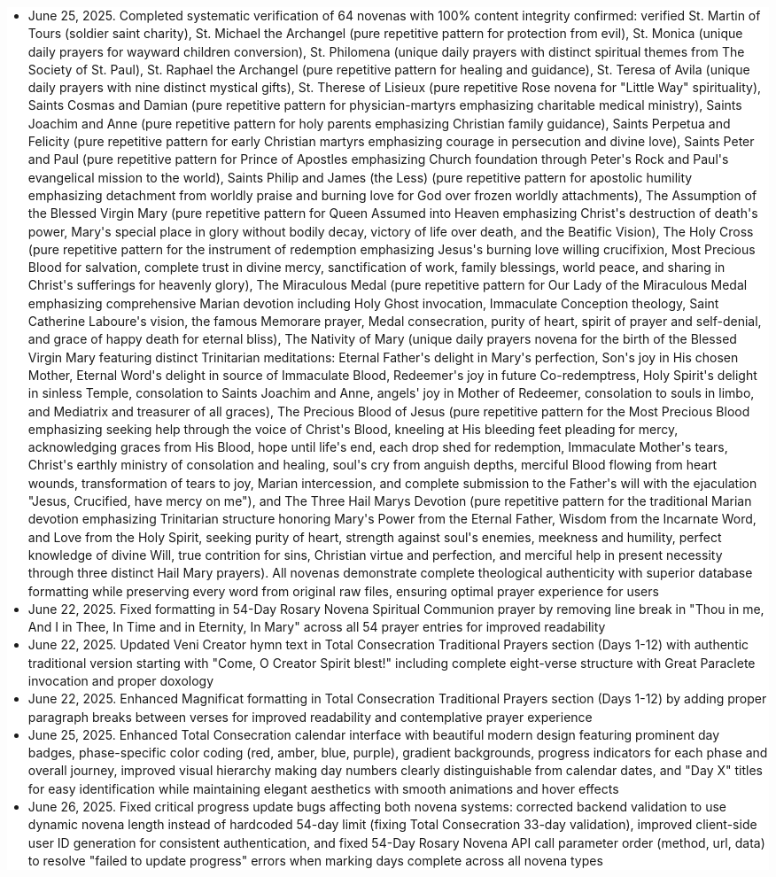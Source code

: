 - June 25, 2025. Completed systematic verification of 64 novenas with 100% content integrity confirmed: verified St. Martin of Tours (soldier saint charity), St. Michael the Archangel (pure repetitive pattern for protection from evil), St. Monica (unique daily prayers for wayward children conversion), St. Philomena (unique daily prayers with distinct spiritual themes from The Society of St. Paul), St. Raphael the Archangel (pure repetitive pattern for healing and guidance), St. Teresa of Avila (unique daily prayers with nine distinct mystical gifts), St. Therese of Lisieux (pure repetitive Rose novena for "Little Way" spirituality), Saints Cosmas and Damian (pure repetitive pattern for physician-martyrs emphasizing charitable medical ministry), Saints Joachim and Anne (pure repetitive pattern for holy parents emphasizing Christian family guidance), Saints Perpetua and Felicity (pure repetitive pattern for early Christian martyrs emphasizing courage in persecution and divine love), Saints Peter and Paul (pure repetitive pattern for Prince of Apostles emphasizing Church foundation through Peter's Rock and Paul's evangelical mission to the world), Saints Philip and James (the Less) (pure repetitive pattern for apostolic humility emphasizing detachment from worldly praise and burning love for God over frozen worldly attachments), The Assumption of the Blessed Virgin Mary (pure repetitive pattern for Queen Assumed into Heaven emphasizing Christ's destruction of death's power, Mary's special place in glory without bodily decay, victory of life over death, and the Beatific Vision), The Holy Cross (pure repetitive pattern for the instrument of redemption emphasizing Jesus's burning love willing crucifixion, Most Precious Blood for salvation, complete trust in divine mercy, sanctification of work, family blessings, world peace, and sharing in Christ's sufferings for heavenly glory), The Miraculous Medal (pure repetitive pattern for Our Lady of the Miraculous Medal emphasizing comprehensive Marian devotion including Holy Ghost invocation, Immaculate Conception theology, Saint Catherine Laboure's vision, the famous Memorare prayer, Medal consecration, purity of heart, spirit of prayer and self-denial, and grace of happy death for eternal bliss), The Nativity of Mary (unique daily prayers novena for the birth of the Blessed Virgin Mary featuring distinct Trinitarian meditations: Eternal Father's delight in Mary's perfection, Son's joy in His chosen Mother, Eternal Word's delight in source of Immaculate Blood, Redeemer's joy in future Co-redemptress, Holy Spirit's delight in sinless Temple, consolation to Saints Joachim and Anne, angels' joy in Mother of Redeemer, consolation to souls in limbo, and Mediatrix and treasurer of all graces), The Precious Blood of Jesus (pure repetitive pattern for the Most Precious Blood emphasizing seeking help through the voice of Christ's Blood, kneeling at His bleeding feet pleading for mercy, acknowledging graces from His Blood, hope until life's end, each drop shed for redemption, Immaculate Mother's tears, Christ's earthly ministry of consolation and healing, soul's cry from anguish depths, merciful Blood flowing from heart wounds, transformation of tears to joy, Marian intercession, and complete submission to the Father's will with the ejaculation "Jesus, Crucified, have mercy on me"), and The Three Hail Marys Devotion (pure repetitive pattern for the traditional Marian devotion emphasizing Trinitarian structure honoring Mary's Power from the Eternal Father, Wisdom from the Incarnate Word, and Love from the Holy Spirit, seeking purity of heart, strength against soul's enemies, meekness and humility, perfect knowledge of divine Will, true contrition for sins, Christian virtue and perfection, and merciful help in present necessity through three distinct Hail Mary prayers). All novenas demonstrate complete theological authenticity with superior database formatting while preserving every word from original raw files, ensuring optimal prayer experience for users
- June 22, 2025. Fixed formatting in 54-Day Rosary Novena Spiritual Communion prayer by removing line break in "Thou in me, And I in Thee, In Time and in Eternity, In Mary" across all 54 prayer entries for improved readability
- June 22, 2025. Updated Veni Creator hymn text in Total Consecration Traditional Prayers section (Days 1-12) with authentic traditional version starting with "Come, O Creator Spirit blest!" including complete eight-verse structure with Great Paraclete invocation and proper doxology
- June 22, 2025. Enhanced Magnificat formatting in Total Consecration Traditional Prayers section (Days 1-12) by adding proper paragraph breaks between verses for improved readability and contemplative prayer experience
- June 25, 2025. Enhanced Total Consecration calendar interface with beautiful modern design featuring prominent day badges, phase-specific color coding (red, amber, blue, purple), gradient backgrounds, progress indicators for each phase and overall journey, improved visual hierarchy making day numbers clearly distinguishable from calendar dates, and "Day X" titles for easy identification while maintaining elegant aesthetics with smooth animations and hover effects
- June 26, 2025. Fixed critical progress update bugs affecting both novena systems: corrected backend validation to use dynamic novena length instead of hardcoded 54-day limit (fixing Total Consecration 33-day validation), improved client-side user ID generation for consistent authentication, and fixed 54-Day Rosary Novena API call parameter order (method, url, data) to resolve "failed to update progress" errors when marking days complete across all novena types